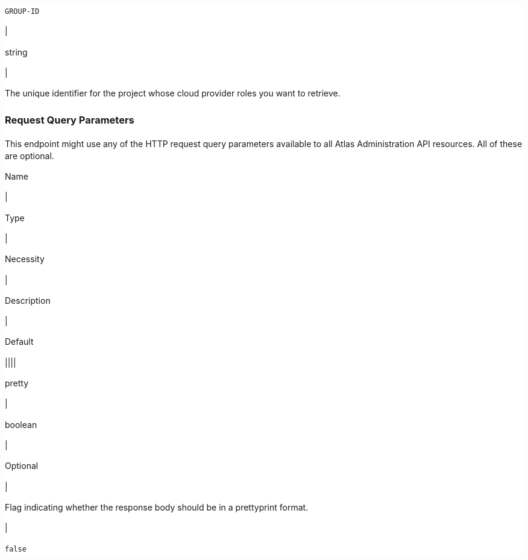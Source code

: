 `GROUP-ID`

|

string

|

The unique identifier for the project whose cloud provider roles you want to
retrieve.  
  
### Request Query Parameters

This endpoint might use any of the HTTP request query parameters available to
all Atlas Administration API resources. All of these are optional.

Name

|

Type

|

Necessity

|

Description

|

Default  
  
||||  
  
pretty

|

boolean

|

Optional

|

Flag indicating whether the response body should be in a prettyprint format.

|

`false`  
  